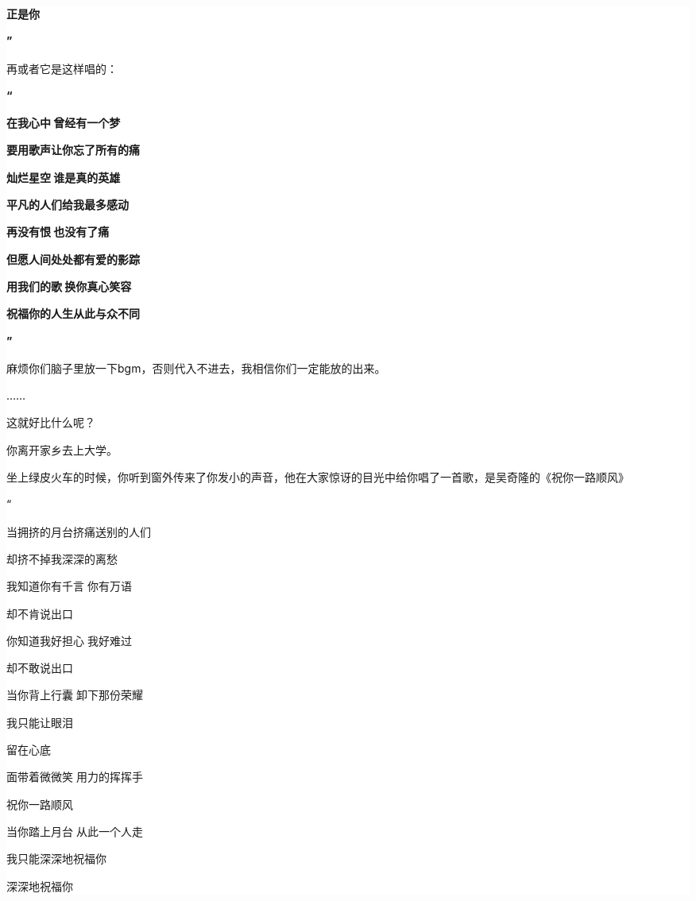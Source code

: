 **正是你**

**”**

再或者它是这样唱的：

**“**

**在我心中 曾经有一个梦**

**要用歌声让你忘了所有的痛**

**灿烂星空 谁是真的英雄**

**平凡的人们给我最多感动**

**再没有恨 也没有了痛**

**但愿人间处处都有爱的影踪**

**用我们的歌 换你真心笑容**

**祝福你的人生从此与众不同**

**”**

麻烦你们脑子里放一下bgm，否则代入不进去，我相信你们一定能放的出来。

……

这就好比什么呢？

你离开家乡去上大学。

坐上绿皮火车的时候，你听到窗外传来了你发小的声音，他在大家惊讶的目光中给你唱了一首歌，是吴奇隆的《祝你一路顺风》

“

当拥挤的月台挤痛送别的人们

却挤不掉我深深的离愁

我知道你有千言 你有万语

却不肯说出口

你知道我好担心 我好难过

却不敢说出口

当你背上行囊 卸下那份荣耀

我只能让眼泪

留在心底

面带着微微笑 用力的挥挥手

祝你一路顺风

当你踏上月台 从此一个人走

我只能深深地祝福你

深深地祝福你
